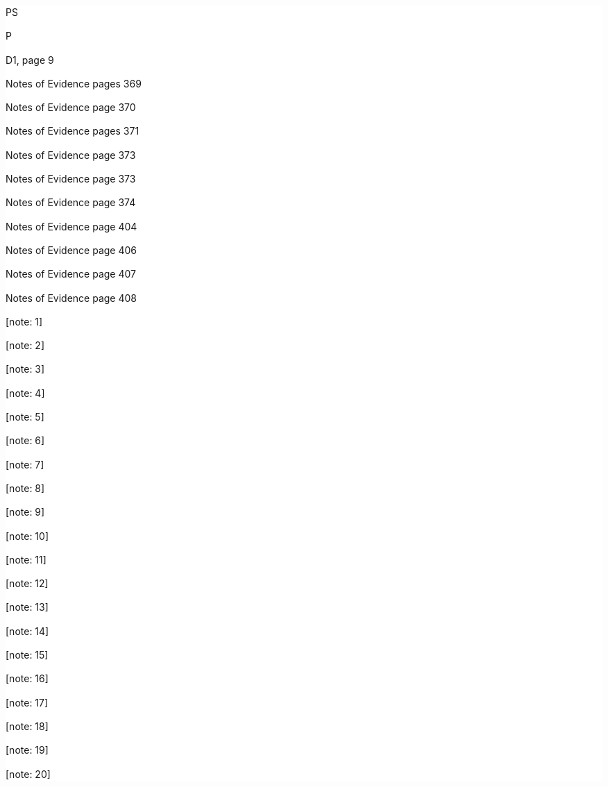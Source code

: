  PS 

 P 

 D1, page 9 

 Notes of Evidence pages 369

 Notes of Evidence page 370 

 Notes of Evidence pages 371

 Notes of Evidence page 373 

 Notes of Evidence page 373 

 Notes of Evidence page 374 

 Notes of Evidence page 404 

 Notes of Evidence page 406 

 Notes of Evidence page 407 

 Notes of Evidence page 408 

[note: 1] 

[note: 2] 

[note: 3] 

[note: 4] 

[note: 5] 

[note: 6] 

[note: 7] 

[note: 8] 

[note: 9] 

[note: 10] 

[note: 11] 

[note: 12] 

[note: 13] 

[note: 14] 

[note: 15] 

[note: 16] 

[note: 17] 

[note: 18] 

[note: 19] 

[note: 20] 

